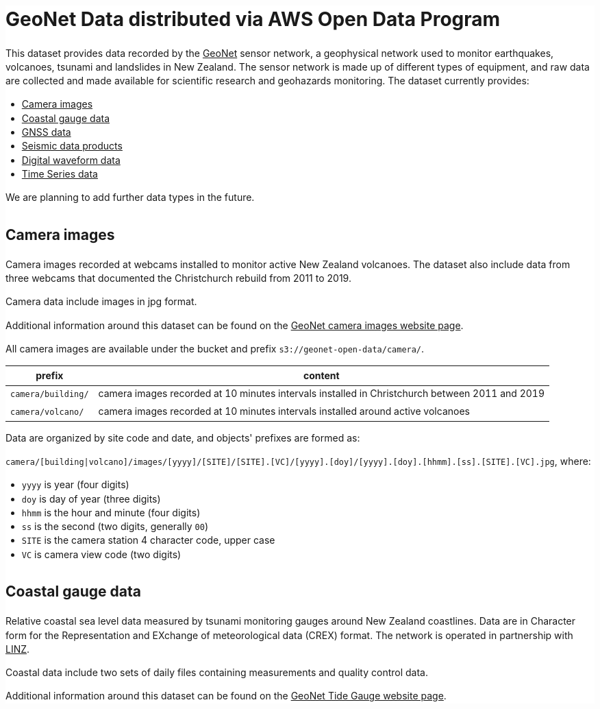 # GeoNet Data distributed via AWS Open Data Program

This dataset provides data recorded by the [GeoNet](https://www.geonet.org.nz) sensor network, a geophysical network used to monitor earthquakes, volcanoes, tsunami and landslides in New Zealand.
The sensor network is made up of different types of equipment, and raw data are collected and made available for scientific research and geohazards monitoring. 
The dataset currently provides:
- [Camera images](#camera)
- [Coastal gauge data](#coastal)
- [GNSS data](#gnss)
- [Seismic data products](#seismoprod)
- [Digital waveform data](#waveform)
- [Time Series data](#tseries)

We are planning to add further data types in the future.

## <a name="camera"></a>Camera images
Camera images recorded at webcams installed to monitor active New Zealand volcanoes. The dataset also include data from three webcams that documented the Christchurch rebuild from 2011 to 2019.

Camera data include images in jpg format.

Additional information around this dataset can be found on the [GeoNet camera images website page](https://www.geonet.org.nz/data/types/camera).

All camera images are available under the bucket and prefix `s3://geonet-open-data/camera/`.

prefix | content
-- | --
`camera/building/` | camera images recorded at 10 minutes intervals installed in Christchurch between 2011 and 2019
`camera/volcano/` | camera images recorded at 10 minutes intervals installed around active volcanoes

Data are organized by site code and date, and objects' prefixes are formed as:

`camera/[building|volcano]/images/[yyyy]/[SITE]/[SITE].[VC]/[yyyy].[doy]/[yyyy].[doy].[hhmm].[ss].[SITE].[VC].jpg`, where:
  - `yyyy` is year (four digits)
  - `doy` is day of year (three digits)
  - `hhmm` is the hour and minute (four digits)
  - `ss` is the second (two digits, generally `00`)
  - `SITE` is the camera station 4 character code, upper case
  - `VC` is camera view code (two digits)

## <a name="coastal"></a>Coastal gauge data
Relative coastal sea level data measured by tsunami monitoring gauges around New Zealand coastlines. Data are in Character form for the Representation and EXchange of meteorological data (CREX) format. The network is operated in partnership with [LINZ](http://linz.govt.nz). 

Coastal data include two sets of daily files containing measurements and quality control data.

Additional information around this dataset can be found on the [GeoNet Tide Gauge website page](https://www.geonet.org.nz/data/types/tidal_gauges).
